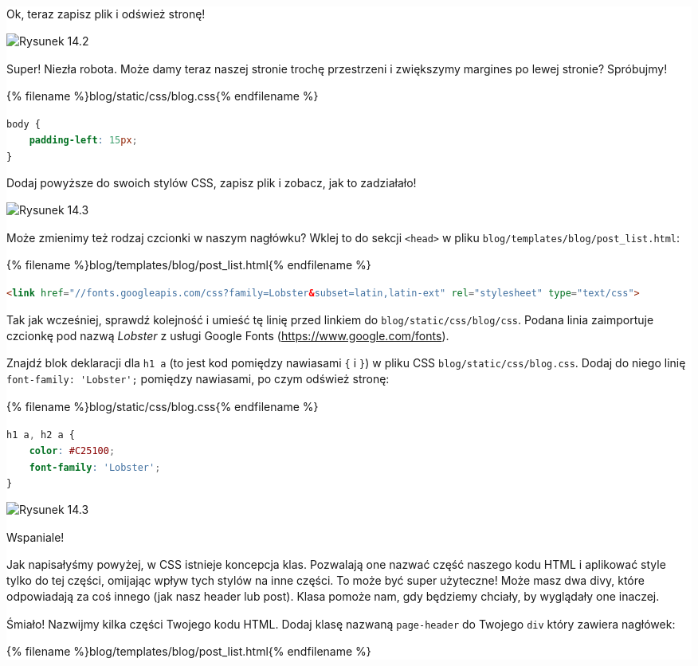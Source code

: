 Ok, teraz zapisz plik i odśwież stronę!

![Rysunek 14.2](images/color2.png)

Super! Niezła robota. Może damy teraz naszej stronie trochę przestrzeni i zwiększymy margines po lewej stronie? Spróbujmy!

{% filename %}blog/static/css/blog.css{% endfilename %}

```css
body {
    padding-left: 15px;
}
```

Dodaj powyższe do swoich stylów CSS, zapisz plik i zobacz, jak to zadziałało!

![Rysunek 14.3](images/margin2.png)

Może zmienimy też rodzaj czcionki w naszym nagłówku? Wklej to do sekcji `<head>` w pliku `blog/templates/blog/post_list.html`:

{% filename %}blog/templates/blog/post_list.html{% endfilename %}

```html
<link href="//fonts.googleapis.com/css?family=Lobster&subset=latin,latin-ext" rel="stylesheet" type="text/css">
```

Tak jak wcześniej, sprawdź kolejność i umieść tę linię przed linkiem do `blog/static/css/blog/css`. Podana linia zaimportuje czcionkę pod nazwą *Lobster* z usługi Google Fonts (https://www.google.com/fonts).

Znajdź blok deklaracji dla `h1 a` (to jest kod pomiędzy nawiasami `{` i `}`) w pliku CSS `blog/static/css/blog.css`. Dodaj do niego linię `font-family: 'Lobster';` pomiędzy nawiasami, po czym odśwież stronę:

{% filename %}blog/static/css/blog.css{% endfilename %}

```css
h1 a, h2 a {
    color: #C25100;
    font-family: 'Lobster';
}
```

![Rysunek 14.3](images/font.png)

Wspaniale!

Jak napisałyśmy powyżej, w CSS istnieje koncepcja klas. Pozwalają one nazwać część naszego kodu HTML i aplikować style tylko do tej części, omijając wpływ tych stylów na inne części. To może być super użyteczne! Może masz dwa divy, które odpowiadają za coś innego (jak nasz header lub post). Klasa pomoże nam, gdy będziemy chciały, by wyglądały one inaczej.

Śmiało! Nazwijmy kilka części Twojego kodu HTML. Dodaj klasę nazwaną `page-header` do Twojego `div` który zawiera nagłówek:

{% filename %}blog/templates/blog/post_list.html{% endfilename %}

